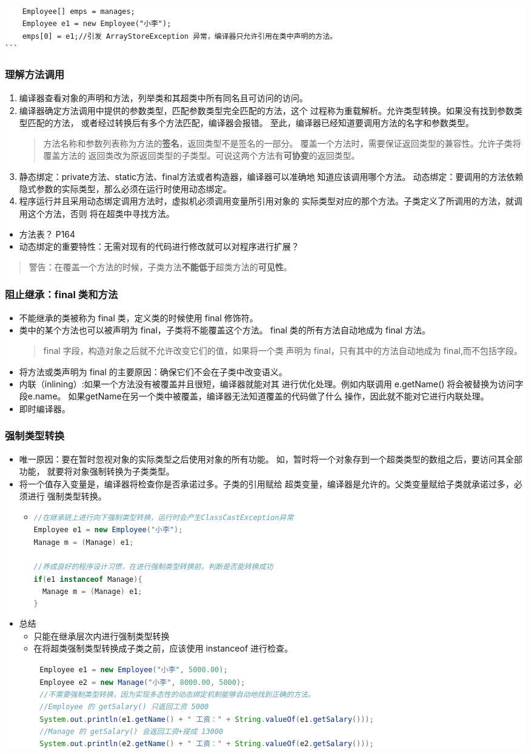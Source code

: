         Employee[] emps = manages;
        Employee e1 = new Employee("小李");
        emps[0] = e1;//引发 ArrayStoreException 异常，编译器只允许引用在类中声明的方法。
    ```

### 理解方法调用
1. 编译器查看对象的声明和方法，列举类和其超类中所有同名且可访问的访问。
2. 编译器确定方法调用中提供的参数类型，匹配参数类型完全匹配的方法，这个
   过程称为重载解析。允许类型转换。如果没有找到参数类型匹配的方法，
   或者经过转换后有多个方法匹配，编译器会报错。
   至此，编译器已经知道要调用方法的名字和参数类型。
   > 方法名称和参数列表称为方法的**签名**，返回类型不是签名的一部分。
   覆盖一个方法时，需要保证返回类型的兼容性。允许子类将覆盖方法的
   返回类改为原返回类型的子类型。可说这两个方法有**可协变**的返回类型。
3. 静态绑定：private方法、static方法、final方法或者构造器，编译器可以准确地
   知道应该调用哪个方法。
   动态绑定：要调用的方法依赖隐式参数的实际类型，那么必须在运行时使用动态绑定。
4. 程序运行并且采用动态绑定调用方法时，虚拟机必须调用变量所引用对象的
   实际类型对应的那个方法。子类定义了所调用的方法，就调用这个方法，否则
   将在超类中寻找方法。
- 方法表？ P164
- 动态绑定的重要特性：无需对现有的代码进行修改就可以对程序进行扩展？
> 警告：在覆盖一个方法的时候，子类方法**不能低于**超类方法的**可见性**。
### 阻止继承：final 类和方法
- 不能继承的类被称为 final 类，定义类的时候使用 final 修饰符。
- 类中的某个方法也可以被声明为 final，子类将不能覆盖这个方法。
  final 类的所有方法自动地成为 final 方法。
  > final 字段，构造对象之后就不允许改变它们的值，如果将一个类
  声明为 final，只有其中的方法自动地成为 final,而不包括字段。
- 将方法或类声明为 final 的主要原因：确保它们不会在子类中改变语义。
- 内联（inlining）:如果一个方法没有被覆盖并且很短，编译器就能对其
  进行优化处理。例如内联调用 e.getName() 将会被替换为访问字段e.name。
  如果getName在另一个类中被覆盖，编译器无法知道覆盖的代码做了什么
  操作，因此就不能对它进行内联处理。
- 即时编译器。
### 强制类型转换
- 唯一原因：要在暂时忽视对象的实际类型之后使用对象的所有功能。
  如，暂时将一个对象存到一个超类类型的数组之后，要访问其全部功能，
  就要将对象强制转换为子类类型。
- 将一个值存入变量是，编译器将检查你是否承诺过多。子类的引用赋给
  超类变量，编译器是允许的。父类变量赋给子类就承诺过多，必须进行
  强制类型转换。
  - ```java
    //在继承链上进行向下强制类型转换，运行时会产生ClassCastException异常
    Employee e1 = new Employee("小李");
    Manage m = (Manage) e1;
    
    //养成良好的程序设计习惯，在进行强制类型转换前，判断是否能转换成功
    if(e1 instanceof Manage){
      Manage m = (Manage) e1;
    }
    ```
- 总结
  - 只能在继承层次内进行强制类型转换
  - 在将超类强制类型转换成子类之前，应该使用 instanceof 进行检查。
```java
        Employee e1 = new Employee("小李", 5000.00);
        Employee e2 = new Manage("小李", 8000.00, 5000);
        //不需要强制类型转换，因为实现多态性的动态绑定机制能够自动地找到正确的方法。
        //Employee 的 getSalary() 只返回工资 5000
        System.out.println(e1.getName() + " 工资：" + String.valueOf(e1.getSalary()));
        //Manage 的 getSalary() 会返回工资+提成 13000
        System.out.println(e2.getName() + " 工资：" + String.valueOf(e2.getSalary()));
```